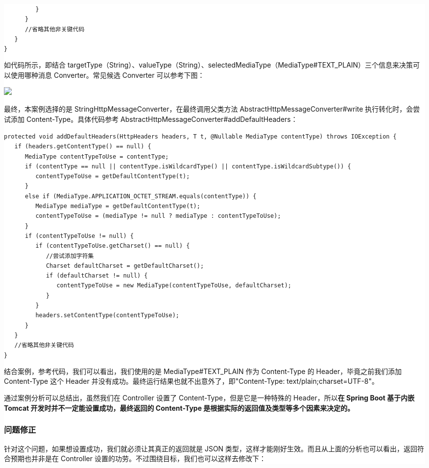 ```
         }
      }
      //省略其他非关键代码
   }
}

```

如代码所示，即结合 targetType（String）、valueType（String）、selectedMediaType（MediaType#TEXT\_PLAIN）三个信息来决策可以使用哪种消息 Converter。常见候选 Converter 可以参考下图：

![](https://static001.geekbang.org/resource/image/a3/e6/a33b9282baac597d1f3acf74a6874ce6.png)

最终，本案例选择的是 StringHttpMessageConverter，在最终调用父类方法 AbstractHttpMessageConverter#write 执行转化时，会尝试添加 Content-Type。具体代码参考 AbstractHttpMessageConverter#addDefaultHeaders：

```
protected void addDefaultHeaders(HttpHeaders headers, T t, @Nullable MediaType contentType) throws IOException {
   if (headers.getContentType() == null) {
      MediaType contentTypeToUse = contentType;
      if (contentType == null || contentType.isWildcardType() || contentType.isWildcardSubtype()) {
         contentTypeToUse = getDefaultContentType(t);
      }
      else if (MediaType.APPLICATION_OCTET_STREAM.equals(contentType)) {
         MediaType mediaType = getDefaultContentType(t);
         contentTypeToUse = (mediaType != null ? mediaType : contentTypeToUse);
      }
      if (contentTypeToUse != null) {
         if (contentTypeToUse.getCharset() == null) {
            //尝试添加字符集
            Charset defaultCharset = getDefaultCharset();
            if (defaultCharset != null) {
               contentTypeToUse = new MediaType(contentTypeToUse, defaultCharset);
            }
         }
         headers.setContentType(contentTypeToUse);
      }
   }
   //省略其他非关键代码
}

```

结合案例，参考代码，我们可以看出，我们使用的是 MediaType#TEXT\_PLAIN 作为 Content-Type 的 Header，毕竟之前我们添加 Content-Type 这个 Header 并没有成功。最终运行结果也就不出意外了，即"Content-Type: text/plain;charset=UTF-8"。

通过案例分析可以总结出，虽然我们在 Controller 设置了 Content-Type，但是它是一种特殊的 Header，所以**在 Spring Boot 基于内嵌 Tomcat 开发时并不一定能设置成功，最终返回的 Content-Type 是根据实际的返回值及类型等多个因素来决定的。**

### 问题修正

针对这个问题，如果想设置成功，我们就必须让其真正的返回就是 JSON 类型，这样才能刚好生效。而且从上面的分析也可以看出，返回符合预期也并非是在 Controller 设置的功劳。不过围绕目标，我们也可以这样去修改下：
